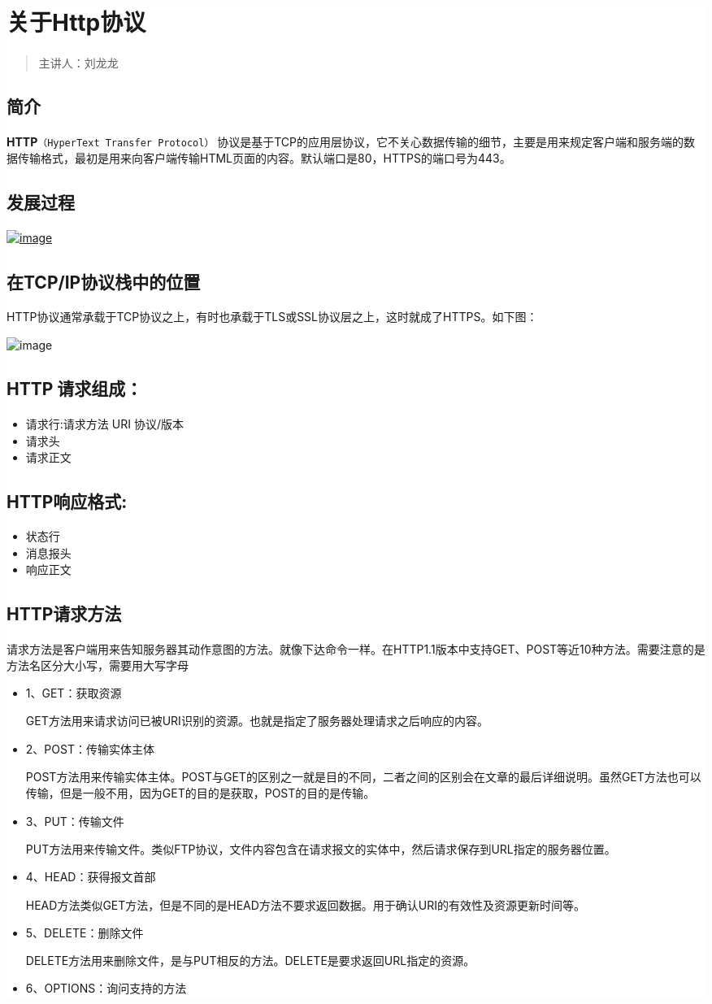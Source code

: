 # 关于Http协议
>主讲人：刘龙龙

## 简介
**HTTP**`（HyperText Transfer Protocol）`
协议是基于TCP的应用层协议，它不关心数据传输的细节，主要是用来规定客户端和服务端的数据传输格式，最初是用来向客户端传输HTML页面的内容。默认端口是80，HTTPS的端口号为443。

## 发展过程

[![image](http://img2.ph.126.net/JE5cjxoqg8AFu2EouDh7ZA==/6631874807237304287.png)](http://note.youdao.com/share/?id=67ef7466dcd0ced369abf79e2aa317e3&type=note#/)

## 在TCP/IP协议栈中的位置
HTTP协议通常承载于TCP协议之上，有时也承载于TLS或SSL协议层之上，这时就成了HTTPS。如下图：

![image](http://www.blogjava.net/images/blogjava_net/amigoxie/40799/o_http%e5%8d%8f%e8%ae%ae%e5%ad%a6%e4%b9%a0-11.jpg)

## HTTP 请求组成：
- 请求行:请求方法 URI 协议/版本
- 请求头
- 请求正文

## HTTP响应格式:
- 状态行
- 消息报头
- 响应正文

## HTTP请求方法
请求方法是客户端用来告知服务器其动作意图的方法。就像下达命令一样。在HTTP1.1版本中支持GET、POST等近10种方法。需要注意的是方法名区分大小写，需要用大写字母

- 1、GET：获取资源

  GET方法用来请求访问已被URI识别的资源。也就是指定了服务器处理请求之后响应的内容。

- 2、POST：传输实体主体

   POST方法用来传输实体主体。POST与GET的区别之一就是目的不同，二者之间的区别会在文章的最后详细说明。虽然GET方法也可以传输，但是一般不用，因为GET的目的是获取，POST的目的是传输。

- 3、PUT：传输文件

  PUT方法用来传输文件。类似FTP协议，文件内容包含在请求报文的实体中，然后请求保存到URL指定的服务器位置。

- 4、HEAD：获得报文首部

  HEAD方法类似GET方法，但是不同的是HEAD方法不要求返回数据。用于确认URI的有效性及资源更新时间等。

- 5、DELETE：删除文件

  DELETE方法用来删除文件，是与PUT相反的方法。DELETE是要求返回URL指定的资源。

- 6、OPTIONS：询问支持的方法
